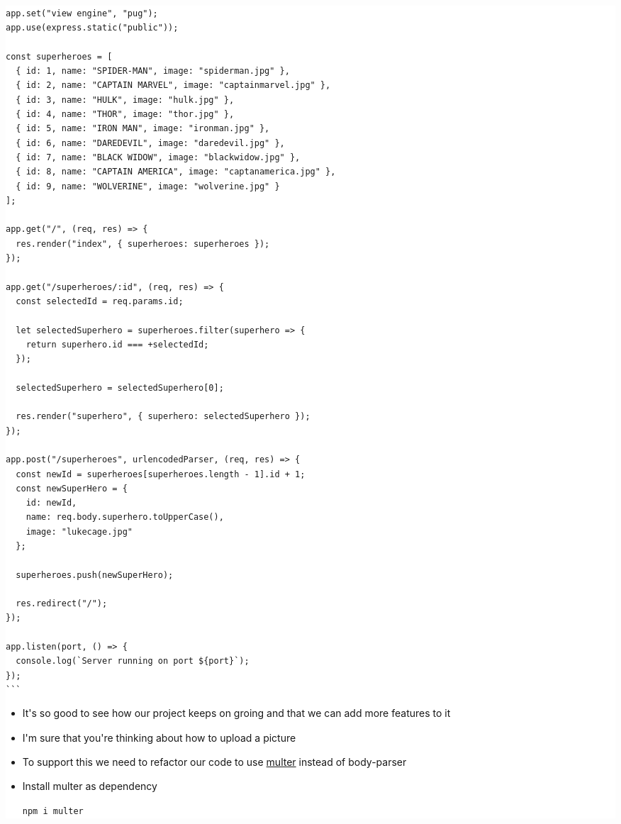     app.set("view engine", "pug");
    app.use(express.static("public"));

    const superheroes = [
      { id: 1, name: "SPIDER-MAN", image: "spiderman.jpg" },
      { id: 2, name: "CAPTAIN MARVEL", image: "captainmarvel.jpg" },
      { id: 3, name: "HULK", image: "hulk.jpg" },
      { id: 4, name: "THOR", image: "thor.jpg" },
      { id: 5, name: "IRON MAN", image: "ironman.jpg" },
      { id: 6, name: "DAREDEVIL", image: "daredevil.jpg" },
      { id: 7, name: "BLACK WIDOW", image: "blackwidow.jpg" },
      { id: 8, name: "CAPTAIN AMERICA", image: "captanamerica.jpg" },
      { id: 9, name: "WOLVERINE", image: "wolverine.jpg" }
    ];

    app.get("/", (req, res) => {
      res.render("index", { superheroes: superheroes });
    });

    app.get("/superheroes/:id", (req, res) => {
      const selectedId = req.params.id;

      let selectedSuperhero = superheroes.filter(superhero => {
        return superhero.id === +selectedId;
      });

      selectedSuperhero = selectedSuperhero[0];

      res.render("superhero", { superhero: selectedSuperhero });
    });

    app.post("/superheroes", urlencodedParser, (req, res) => {
      const newId = superheroes[superheroes.length - 1].id + 1;
      const newSuperHero = {
        id: newId,
        name: req.body.superhero.toUpperCase(),
        image: "lukecage.jpg"
      };

      superheroes.push(newSuperHero);

      res.redirect("/");
    });

    app.listen(port, () => {
      console.log(`Server running on port ${port}`);
    });
    ```

- It's so good to see how our project keeps on groing and that we can add more features to it
- I'm sure that you're thinking about how to upload a picture
- To support this we need to refactor our code to use [multer](https://github.com/expressjs/multer) instead of body-parser
- Install multer as dependency

    ```bash
    npm i multer
    ```
